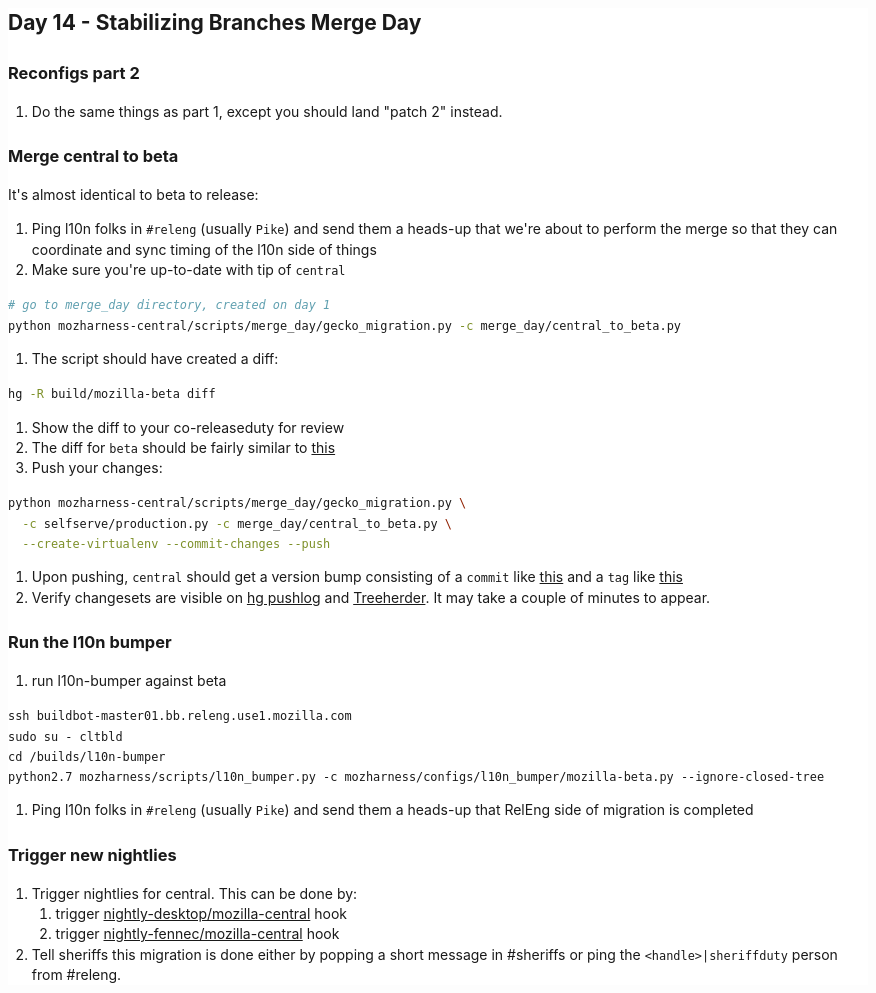 ## Day 14 - Stabilizing Branches Merge Day

### Reconfigs part 2

1. Do the same things as part 1, except you should land "patch 2" instead.

### Merge central to beta

It's almost identical to beta to release:

1. Ping l10n folks in `#releng` (usually `Pike`) and send them a heads-up that we're about to perform the merge so that they can coordinate and sync timing of the l10n side of things
1. Make sure you're up-to-date with tip of `central`
```sh
# go to merge_day directory, created on day 1
python mozharness-central/scripts/merge_day/gecko_migration.py -c merge_day/central_to_beta.py
```
1. The script should have created a diff:
```sh
hg -R build/mozilla-beta diff
```
1. Show the diff to your co-releaseduty for review
1. The diff for `beta` should be fairly similar to [this](https://hg.mozilla.org/releases/mozilla-beta/rev/2191d7f87e2e)
1. Push your changes:
```sh
python mozharness-central/scripts/merge_day/gecko_migration.py \
  -c selfserve/production.py -c merge_day/central_to_beta.py \
  --create-virtualenv --commit-changes --push
```
1. Upon pushing, `central` should get a version bump consisting of a `commit` like [this](https://hg.mozilla.org/mozilla-central/rev/52285ea5e54c) and a `tag` like [this](https://hg.mozilla.org/mozilla-central/rev/d6c0df73518b)
1. Verify changesets are visible on [hg pushlog](https://hg.mozilla.org/releases/mozilla-beta/pushloghtml) and [Treeherder]( https://treeherder.mozilla.org/#/jobs?repo=mozilla-beta). It may take a couple of minutes to appear.

### Run the l10n bumper

1. run l10n-bumper against beta
```
ssh buildbot-master01.bb.releng.use1.mozilla.com
sudo su - cltbld
cd /builds/l10n-bumper
python2.7 mozharness/scripts/l10n_bumper.py -c mozharness/configs/l10n_bumper/mozilla-beta.py --ignore-closed-tree
```
1. Ping l10n folks in `#releng` (usually `Pike`) and send them a heads-up that RelEng side of migration is completed

### Trigger new nightlies

1. Trigger nightlies for central. This can be done by:
    1. trigger [nightly-desktop/mozilla-central](https://tools.taskcluster.net/hooks/#project-releng/nightly-desktop%252fmozilla-central) hook
    1. trigger [nightly-fennec/mozilla-central](https://tools.taskcluster.net/hooks/#project-releng/nightly-fennec%252fmozilla-central) hook
1. Tell sheriffs this migration is done either by popping a short message in #sheriffs or ping the `<handle>|sheriffduty` person from #releng.
